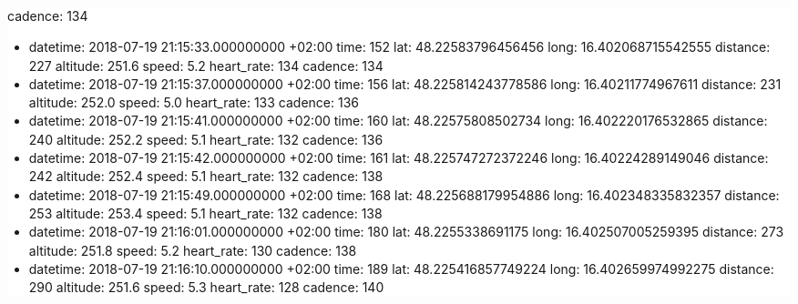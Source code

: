   cadence: 134
- datetime: 2018-07-19 21:15:33.000000000 +02:00
  time: 152
  lat: 48.22583796456456
  long: 16.402068715542555
  distance: 227
  altitude: 251.6
  speed: 5.2
  heart_rate: 134
  cadence: 134
- datetime: 2018-07-19 21:15:37.000000000 +02:00
  time: 156
  lat: 48.225814243778586
  long: 16.40211774967611
  distance: 231
  altitude: 252.0
  speed: 5.0
  heart_rate: 133
  cadence: 136
- datetime: 2018-07-19 21:15:41.000000000 +02:00
  time: 160
  lat: 48.22575808502734
  long: 16.402220176532865
  distance: 240
  altitude: 252.2
  speed: 5.1
  heart_rate: 132
  cadence: 136
- datetime: 2018-07-19 21:15:42.000000000 +02:00
  time: 161
  lat: 48.225747272372246
  long: 16.40224289149046
  distance: 242
  altitude: 252.4
  speed: 5.1
  heart_rate: 132
  cadence: 138
- datetime: 2018-07-19 21:15:49.000000000 +02:00
  time: 168
  lat: 48.225688179954886
  long: 16.402348335832357
  distance: 253
  altitude: 253.4
  speed: 5.1
  heart_rate: 132
  cadence: 138
- datetime: 2018-07-19 21:16:01.000000000 +02:00
  time: 180
  lat: 48.2255338691175
  long: 16.402507005259395
  distance: 273
  altitude: 251.8
  speed: 5.2
  heart_rate: 130
  cadence: 138
- datetime: 2018-07-19 21:16:10.000000000 +02:00
  time: 189
  lat: 48.225416857749224
  long: 16.402659974992275
  distance: 290
  altitude: 251.6
  speed: 5.3
  heart_rate: 128
  cadence: 140